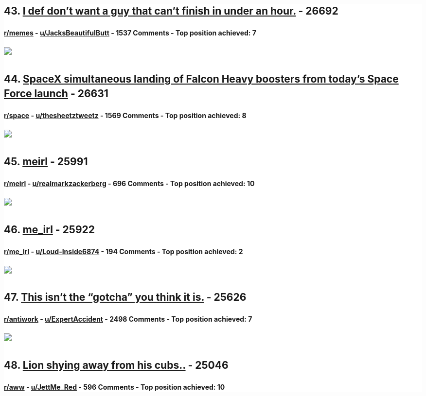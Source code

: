 ## 43. [I def don’t want a guy that can’t finish in under an hour.](http://reddit.com/r/memes/comments/yj6q9x/i_def_dont_want_a_guy_that_cant_finish_in_under/) - 26692
#### [r/memes](http://reddit.com/r/memes) - [u/JacksBeautifulButt](http://reddit.com/u/JacksBeautifulButt) - 1537 Comments - Top position achieved: 7

<a href="https://i.redd.it/f2puuepfwbx91.jpg"><img src="https://b.thumbs.redditmedia.com/kGjwWjMZHI7a6rI0au0LEEeGox05k3OL6SZNkY_y7Ls.jpg"></img></a>

## 44. [SpaceX simultaneous landing of Falcon Heavy boosters from today’s Space Force launch](http://reddit.com/r/space/comments/yj9oqa/spacex_simultaneous_landing_of_falcon_heavy/) - 26631
#### [r/space](http://reddit.com/r/space) - [u/thesheetztweetz](http://reddit.com/u/thesheetztweetz) - 1569 Comments - Top position achieved: 8

<a href="https://v.redd.it/rvtz4309kcx91"><img src="https://b.thumbs.redditmedia.com/O6KnVKdcgFpeFKoMmGl53o5SVQNAlRw3hP1nCr9pf7w.jpg"></img></a>

## 45. [meirl](http://reddit.com/r/meirl/comments/yj44s6/meirl/) - 25991
#### [r/meirl](http://reddit.com/r/meirl) - [u/realmarkzackerberg](http://reddit.com/u/realmarkzackerberg) - 696 Comments - Top position achieved: 10

<a href="https://i.redd.it/z37n11dg7bx91.jpg"><img src="https://b.thumbs.redditmedia.com/09vKBFYa0Ial18yfT4s-QJ3FlG8YDelSHB9HWjA4qNg.jpg"></img></a>

## 46. [me_irl](http://reddit.com/r/me_irl/comments/yj0nc4/me_irl/) - 25922
#### [r/me_irl](http://reddit.com/r/me_irl) - [u/Loud-Inside6874](http://reddit.com/u/Loud-Inside6874) - 194 Comments - Top position achieved: 2

<a href="https://i.redd.it/krsxyivs7ax91.jpg"><img src="https://b.thumbs.redditmedia.com/qwdSkDzfhGcopsS7gOc3WlBIdhekd57xXdJKjU8ZZTY.jpg"></img></a>

## 47. [This isn’t the “gotcha” you think it is.](http://reddit.com/r/antiwork/comments/yjezq6/this_isnt_the_gotcha_you_think_it_is/) - 25626
#### [r/antiwork](http://reddit.com/r/antiwork) - [u/ExpertAccident](http://reddit.com/u/ExpertAccident) - 2498 Comments - Top position achieved: 7

<a href="https://i.redd.it/3dbexnytjdx91.jpg"><img src="https://b.thumbs.redditmedia.com/R2G5jFpYXhbGMBRhOaLIR1o26iTKeB210QfryggEyrw.jpg"></img></a>

## 48. [Lion shying away from his cubs..](http://reddit.com/r/aww/comments/yj5fhx/lion_shying_away_from_his_cubs/) - 25046
#### [r/aww](http://reddit.com/r/aww) - [u/JettMe_Red](http://reddit.com/u/JettMe_Red) - 596 Comments - Top position achieved: 10
